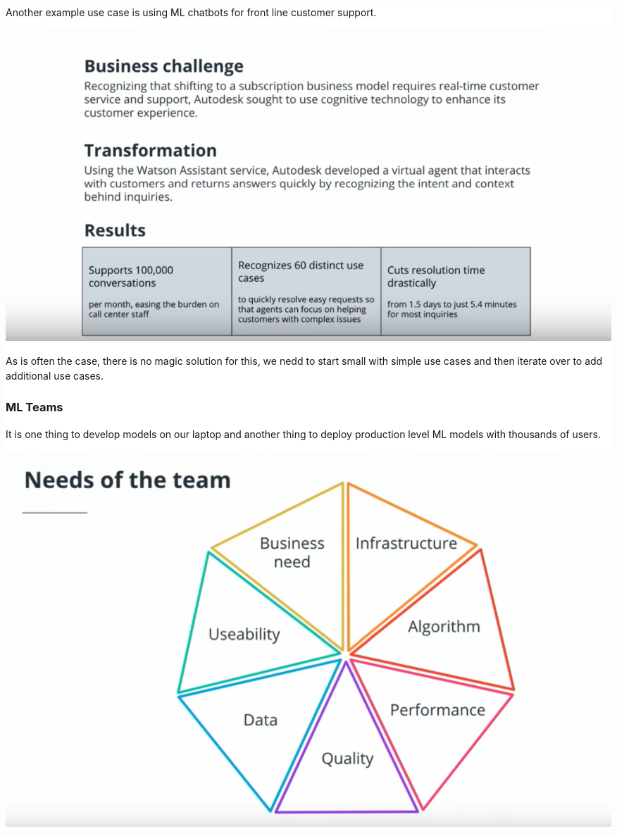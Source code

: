Another example use case is using ML chatbots for front line customer support.

![Business Case](Introduction&#32;to&#32;AI&#32;in&#32;Business/Business&#32;Case.png)

As is often the case, there is no magic solution for this, we nedd to start small with simple use cases and then iterate over to add additional use cases.

### ML Teams

It is one thing to develop models on our laptop and another thing to deploy production level ML models with thousands of users.

![Team needs](Introduction&#32;to&#32;AI&#32;in&#32;Business/Needs&#32;of&#32;Team.png)
